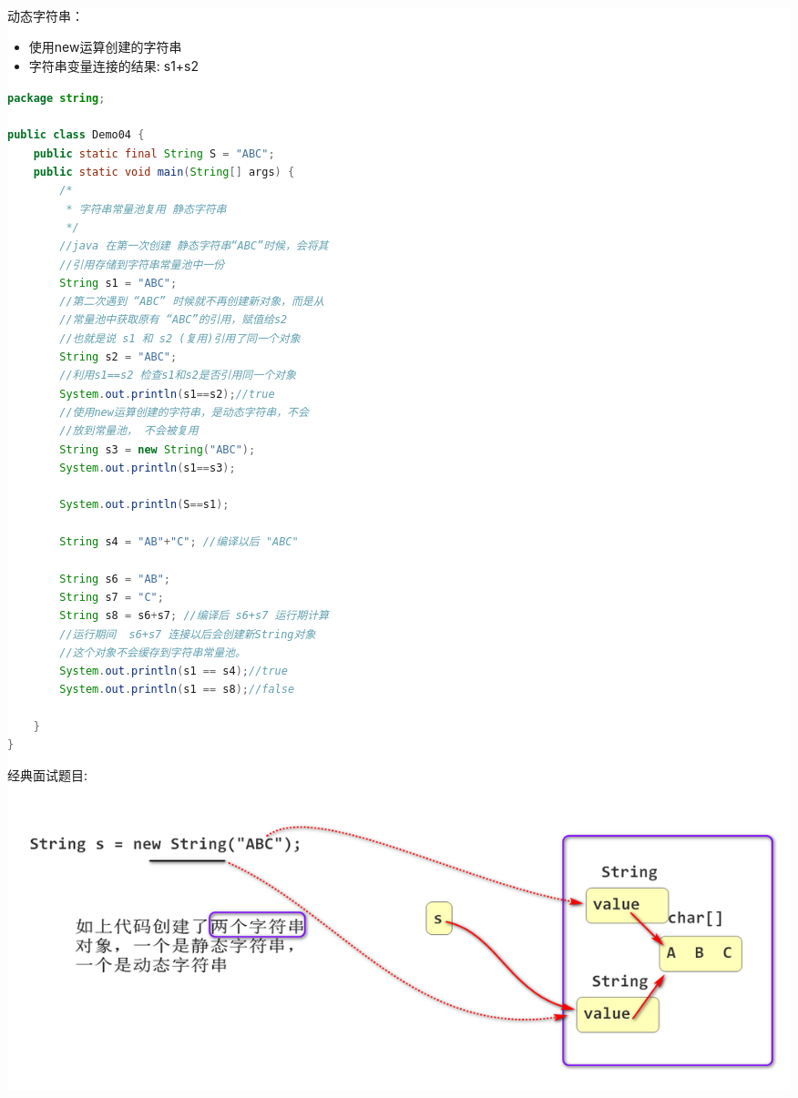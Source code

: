 动态字符串：

- 使用new运算创建的字符串
- 字符串变量连接的结果:  s1+s2

```java
package string;

public class Demo04 {
    public static final String S = "ABC";
    public static void main(String[] args) {
        /*
         * 字符串常量池复用 静态字符串
         */
        //java 在第一次创建 静态字符串“ABC”时候，会将其
        //引用存储到字符串常量池中一份
        String s1 = "ABC";
        //第二次遇到 “ABC” 时候就不再创建新对象，而是从
        //常量池中获取原有 “ABC”的引用，赋值给s2
        //也就是说 s1 和 s2 (复用)引用了同一个对象
        String s2 = "ABC";
        //利用s1==s2 检查s1和s2是否引用同一个对象
        System.out.println(s1==s2);//true
        //使用new运算创建的字符串，是动态字符串，不会
        //放到常量池， 不会被复用
        String s3 = new String("ABC");
        System.out.println(s1==s3);

        System.out.println(S==s1);

        String s4 = "AB"+"C"; //编译以后 "ABC"

        String s6 = "AB";
        String s7 = "C";
        String s8 = s6+s7; //编译后 s6+s7 运行期计算
        //运行期间  s6+s7 连接以后会创建新String对象
        //这个对象不会缓存到字符串常量池。
        System.out.println(s1 == s4);//true
        System.out.println(s1 == s8);//false

    }
}
```

经典面试题目:

![image-20210823120151216](image-20210823120151216.png)
